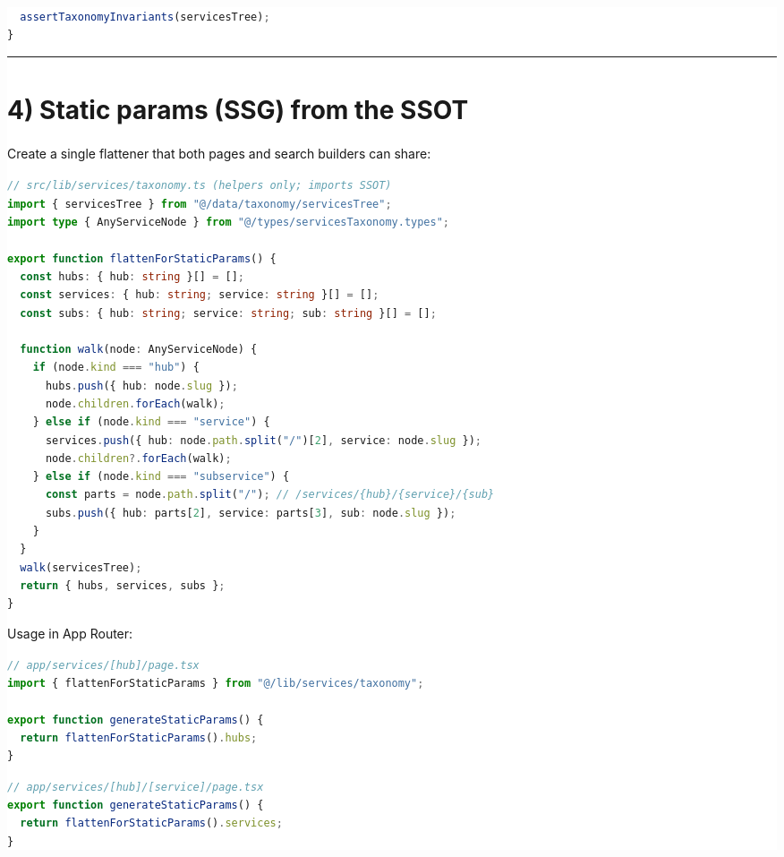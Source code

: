 ```ts
  assertTaxonomyInvariants(servicesTree);
}
```

---

# 4) Static params (SSG) from the SSOT

Create a single flattener that both pages and search builders can share:

```ts
// src/lib/services/taxonomy.ts (helpers only; imports SSOT)
import { servicesTree } from "@/data/taxonomy/servicesTree";
import type { AnyServiceNode } from "@/types/servicesTaxonomy.types";

export function flattenForStaticParams() {
  const hubs: { hub: string }[] = [];
  const services: { hub: string; service: string }[] = [];
  const subs: { hub: string; service: string; sub: string }[] = [];

  function walk(node: AnyServiceNode) {
    if (node.kind === "hub") {
      hubs.push({ hub: node.slug });
      node.children.forEach(walk);
    } else if (node.kind === "service") {
      services.push({ hub: node.path.split("/")[2], service: node.slug });
      node.children?.forEach(walk);
    } else if (node.kind === "subservice") {
      const parts = node.path.split("/"); // /services/{hub}/{service}/{sub}
      subs.push({ hub: parts[2], service: parts[3], sub: node.slug });
    }
  }
  walk(servicesTree);
  return { hubs, services, subs };
}
```

Usage in App Router:

```ts
// app/services/[hub]/page.tsx
import { flattenForStaticParams } from "@/lib/services/taxonomy";

export function generateStaticParams() {
  return flattenForStaticParams().hubs;
}
```

```ts
// app/services/[hub]/[service]/page.tsx
export function generateStaticParams() {
  return flattenForStaticParams().services;
}
```

